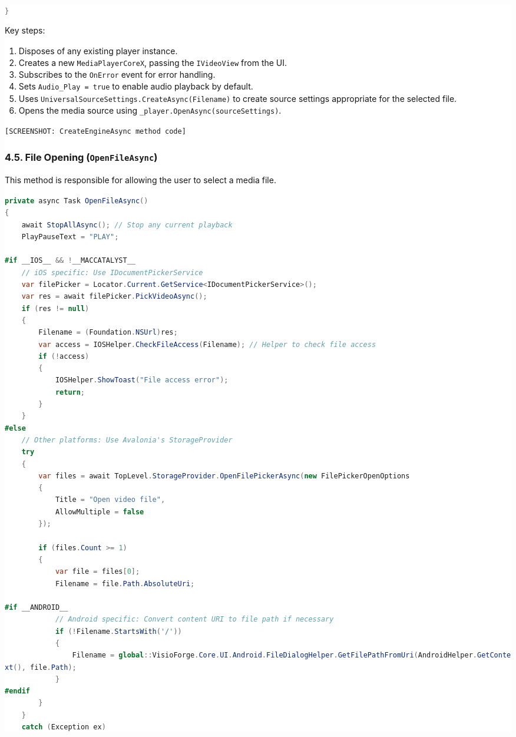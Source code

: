 ```csharp
}
```

Key steps:

1. Disposes of any existing player instance.
2. Creates a new `MediaPlayerCoreX`, passing the `IVideoView` from the UI.
3. Subscribes to the `OnError` event for error handling.
4. Sets `Audio_Play = true` to enable audio playback by default.
5. Uses `UniversalSourceSettings.CreateAsync(Filename)` to create source settings appropriate for the selected file.
6. Opens the media source using `_player.OpenAsync(sourceSettings)`.

`[SCREENSHOT: CreateEngineAsync method code]`

### 4.5. File Opening (`OpenFileAsync`)

This method is responsible for allowing the user to select a media file.

```csharp
private async Task OpenFileAsync()
{
    await StopAllAsync(); // Stop any current playback
    PlayPauseText = "PLAY";

#if __IOS__ && !__MACCATALYST__
    // iOS specific: Use IDocumentPickerService
    var filePicker = Locator.Current.GetService<IDocumentPickerService>();
    var res = await filePicker.PickVideoAsync();
    if (res != null)
    {
        Filename = (Foundation.NSUrl)res;
        var access = IOSHelper.CheckFileAccess(Filename); // Helper to check file access
        if (!access)
        {
            IOSHelper.ShowToast("File access error");
            return;
        }
    }
#else
    // Other platforms: Use Avalonia's StorageProvider
    try
    {
        var files = await TopLevel.StorageProvider.OpenFilePickerAsync(new FilePickerOpenOptions
        {
            Title = "Open video file",
            AllowMultiple = false
        });

        if (files.Count >= 1)
        {
            var file = files[0];
            Filename = file.Path.AbsoluteUri;

#if __ANDROID__
            // Android specific: Convert content URI to file path if necessary
            if (!Filename.StartsWith('/'))
            {
                Filename = global::VisioForge.Core.UI.Android.FileDialogHelper.GetFilePathFromUri(AndroidHelper.GetContext(), file.Path);
            }
#endif
        }
    }
    catch (Exception ex)
```